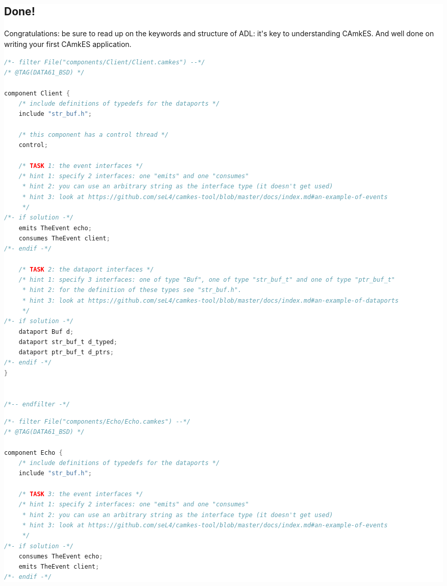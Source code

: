 ## Done!
 Congratulations: be sure to read up on the keywords and
structure of ADL: it's key to understanding CAmkES. And well done on
writing your first CAmkES application.

```c
/*- filter File("components/Client/Client.camkes") --*/
/* @TAG(DATA61_BSD) */

component Client {
    /* include definitions of typedefs for the dataports */
    include "str_buf.h";

    /* this component has a control thread */
    control;

    /* TASK 1: the event interfaces */
    /* hint 1: specify 2 interfaces: one "emits" and one "consumes"
     * hint 2: you can use an arbitrary string as the interface type (it doesn't get used)
     * hint 3: look at https://github.com/seL4/camkes-tool/blob/master/docs/index.md#an-example-of-events
     */
/*- if solution -*/
    emits TheEvent echo;
    consumes TheEvent client;
/*- endif -*/

    /* TASK 2: the dataport interfaces */
    /* hint 1: specify 3 interfaces: one of type "Buf", one of type "str_buf_t" and one of type "ptr_buf_t"
     * hint 2: for the definition of these types see "str_buf.h".
     * hint 3: look at https://github.com/seL4/camkes-tool/blob/master/docs/index.md#an-example-of-dataports
     */
/*- if solution -*/
    dataport Buf d;
    dataport str_buf_t d_typed;
    dataport ptr_buf_t d_ptrs;
/*- endif -*/
}


/*-- endfilter -*/
```
```c
/*- filter File("components/Echo/Echo.camkes") --*/
/* @TAG(DATA61_BSD) */

component Echo {
    /* include definitions of typedefs for the dataports */
    include "str_buf.h";

    /* TASK 3: the event interfaces */
    /* hint 1: specify 2 interfaces: one "emits" and one "consumes"
     * hint 2: you can use an arbitrary string as the interface type (it doesn't get used)
     * hint 3: look at https://github.com/seL4/camkes-tool/blob/master/docs/index.md#an-example-of-events
     */
/*- if solution -*/
    consumes TheEvent echo;
    emits TheEvent client;
/*- endif -*/

```